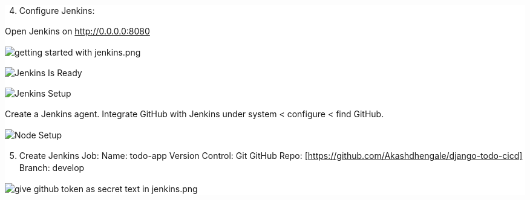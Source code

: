 4. Configure Jenkins:

Open Jenkins on http://0.0.0.0:8080








![getting started with jenkins.png](./snapshot/Akash-TODO-Snap/getting%20started%20with%20jenkins.png)









![Jenkins Is Ready](./snapshot/Akash-TODO-Snap/jenkins%20is%20ready.png)









![Jenkins Setup](./snapshot/Akash-TODO-Snap/jenkins%20setup.png)









Create a Jenkins agent.
Integrate GitHub with Jenkins under system < configure < find GitHub.









![Node Setup](./snapshot/Akash-TODO-Snap/node%20setup.png)








5. Create Jenkins Job:
Name: todo-app
Version Control: Git
GitHub Repo: [https://github.com/Akashdhengale/django-todo-cicd]
Branch: develop










![give github token as secret text in jenkins.png](./snapshot/Akash-TODO-Snap/give%20github%20token%20as%20secret%20text%20in%20jenkins.png)
